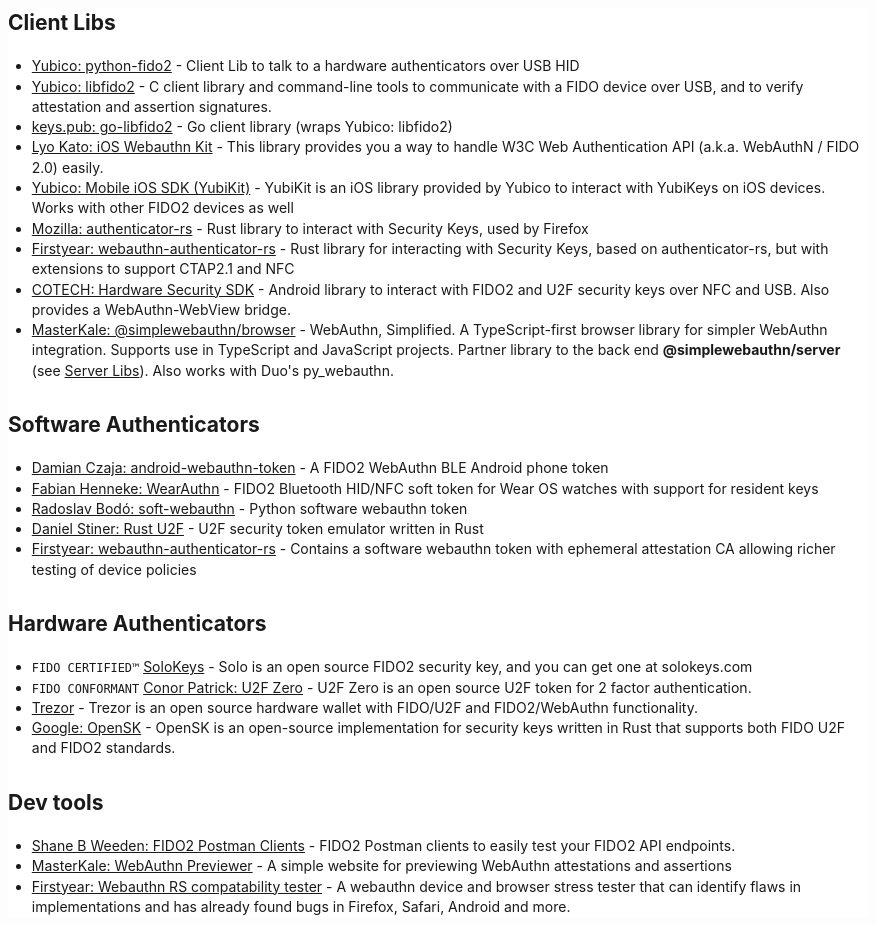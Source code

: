 ## Client Libs
 - [Yubico: python-fido2](https://github.com/Yubico/python-fido2) - Client Lib to talk to a hardware authenticators over USB HID
 - [Yubico: libfido2](https://github.com/Yubico/libfido2) - C client library and command-line tools to communicate with a FIDO device over USB, and to verify attestation and assertion signatures.
 - [keys.pub: go-libfido2](https://github.com/keys-pub/go-libfido2) - Go client library (wraps Yubico: libfido2)
 - [Lyo Kato: iOS Webauthn Kit](https://github.com/lyokato/WebAuthnKit) - This library provides you a way to handle W3C Web Authentication API (a.k.a. WebAuthN / FIDO 2.0) easily.
 - [Yubico: Mobile iOS SDK (YubiKit)](https://github.com/Yubico/yubikit-ios) - YubiKit is an iOS library provided by Yubico to interact with YubiKeys on iOS devices. Works with other FIDO2 devices as well
 - [Mozilla: authenticator-rs](https://github.com/mozilla/authenticator-rs/) - Rust library to interact with Security Keys, used by Firefox
 - [Firstyear: webauthn-authenticator-rs](https://github.com/Firstyear/webauthn-rs) - Rust library for interacting with Security Keys, based on authenticator-rs, but with extensions to support CTAP2.1 and NFC
 - [COTECH: Hardware Security SDK](https://github.com/cotechde/hwsecurity) - Android library to interact with FIDO2 and U2F security keys over NFC and USB. Also provides a WebAuthn-WebView bridge.
 - [MasterKale: @simplewebauthn/browser](https://github.com/MasterKale/SimpleWebAuthn) - WebAuthn, Simplified. A TypeScript-first browser library for simpler WebAuthn integration. Supports use in TypeScript and JavaScript projects. Partner library to the back end **@simplewebauthn/server** (see [Server Libs](#server-libs)). Also works with Duo's py_webauthn.

## Software Authenticators
 - [Damian Czaja: android-webauthn-token](https://github.com/Trojan295/android-webauthn-token) - A FIDO2 WebAuthn BLE Android phone token
 - [Fabian Henneke: WearAuthn](https://github.com/FabianHenneke/WearAuthn) - FIDO2 Bluetooth HID/NFC soft token for Wear OS watches with support for resident keys
 - [Radoslav Bodó: soft-webauthn](https://github.com/bodik/soft-webauthn) - Python software webauthn token
 - [Daniel Stiner: Rust U2F](https://github.com/danstiner/rust-u2f) - U2F security token emulator written in Rust
 - [Firstyear: webauthn-authenticator-rs](https://github.com/Firstyear/webauthn-rs) - Contains a software webauthn token with ephemeral attestation CA allowing richer testing of device policies
 
## Hardware Authenticators
- `FIDO CERTIFIED™` [SoloKeys](https://github.com/solokeys) - Solo is an open source FIDO2 security key, and you can get one at solokeys.com
- `FIDO CONFORMANT` [Conor Patrick: U2F Zero](https://github.com/conorpp/u2f-zero) - U2F Zero is an open source U2F token for 2 factor authentication.
- [Trezor](https://github.com/trezor/trezor-core/tree/master/src/apps/webauthn) - Trezor is an open source hardware wallet with FIDO/U2F and FIDO2/WebAuthn functionality.
- [Google: OpenSK](https://github.com/google/OpenSK) - OpenSK is an open-source implementation for security keys written in Rust that supports both FIDO U2F and FIDO2 standards.

## Dev tools
- [Shane B Weeden: FIDO2 Postman Clients](https://github.com/sbweeden/fido2-postman-clients) - FIDO2 Postman clients to easily test your FIDO2 API endpoints.
- [MasterKale: WebAuthn Previewer](https://github.com/MasterKale/webauthn-previewer) - A simple website for previewing WebAuthn attestations and assertions
- [Firstyear: Webauthn RS compatability tester](https://webauthn.firstyear.id.au/compat_test) - A webauthn device and browser stress tester that can identify flaws in implementations and has already found bugs in Firefox, Safari, Android and more.
